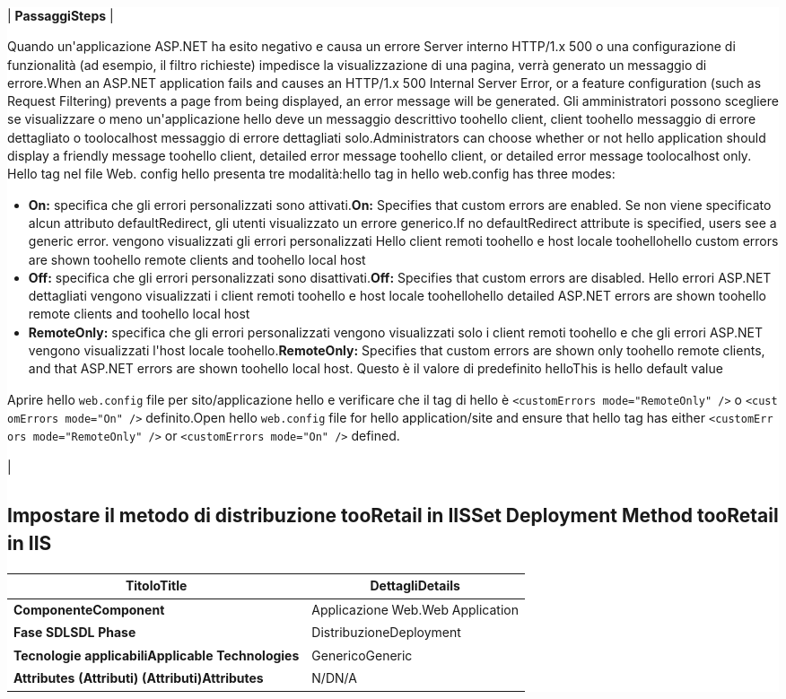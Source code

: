 | <span data-ttu-id="5b079-246">**Passaggi**</span><span class="sxs-lookup"><span data-stu-id="5b079-246">**Steps**</span></span> | <p><span data-ttu-id="5b079-247">Quando un'applicazione ASP.NET ha esito negativo e causa un errore Server interno HTTP/1.x 500 o una configurazione di funzionalità (ad esempio, il filtro richieste) impedisce la visualizzazione di una pagina, verrà generato un messaggio di errore.</span><span class="sxs-lookup"><span data-stu-id="5b079-247">When an ASP.NET application fails and causes an HTTP/1.x 500 Internal Server Error, or a feature configuration (such as Request Filtering) prevents a page from being displayed, an error message will be generated.</span></span> <span data-ttu-id="5b079-248">Gli amministratori possono scegliere se visualizzare o meno un'applicazione hello deve un messaggio descrittivo toohello client, client toohello messaggio di errore dettagliato o toolocalhost messaggio di errore dettagliati solo.</span><span class="sxs-lookup"><span data-stu-id="5b079-248">Administrators can choose whether or not hello application should display a friendly message toohello client, detailed error message toohello client, or detailed error message toolocalhost only.</span></span> <span data-ttu-id="5b079-249">Hello <customErrors> tag nel file Web. config hello presenta tre modalità:</span><span class="sxs-lookup"><span data-stu-id="5b079-249">hello <customErrors> tag in hello web.config has three modes:</span></span></p><ul><li><span data-ttu-id="5b079-250">**On:** specifica che gli errori personalizzati sono attivati.</span><span class="sxs-lookup"><span data-stu-id="5b079-250">**On:** Specifies that custom errors are enabled.</span></span> <span data-ttu-id="5b079-251">Se non viene specificato alcun attributo defaultRedirect, gli utenti visualizzato un errore generico.</span><span class="sxs-lookup"><span data-stu-id="5b079-251">If no defaultRedirect attribute is specified, users see a generic error.</span></span> <span data-ttu-id="5b079-252">vengono visualizzati gli errori personalizzati Hello client remoti toohello e host locale toohello</span><span class="sxs-lookup"><span data-stu-id="5b079-252">hello custom errors are shown toohello remote clients and toohello local host</span></span></li><li><span data-ttu-id="5b079-253">**Off:** specifica che gli errori personalizzati sono disattivati.</span><span class="sxs-lookup"><span data-stu-id="5b079-253">**Off:** Specifies that custom errors are disabled.</span></span> <span data-ttu-id="5b079-254">Hello errori ASP.NET dettagliati vengono visualizzati i client remoti toohello e host locale toohello</span><span class="sxs-lookup"><span data-stu-id="5b079-254">hello detailed ASP.NET errors are shown toohello remote clients and toohello local host</span></span></li><li><span data-ttu-id="5b079-255">**RemoteOnly:** specifica che gli errori personalizzati vengono visualizzati solo i client remoti toohello e che gli errori ASP.NET vengono visualizzati l'host locale toohello.</span><span class="sxs-lookup"><span data-stu-id="5b079-255">**RemoteOnly:** Specifies that custom errors are shown only toohello remote clients, and that ASP.NET errors are shown toohello local host.</span></span> <span data-ttu-id="5b079-256">Questo è il valore di predefinito hello</span><span class="sxs-lookup"><span data-stu-id="5b079-256">This is hello default value</span></span></li></ul><p><span data-ttu-id="5b079-257">Aprire hello `web.config` file per sito/applicazione hello e verificare che il tag di hello è `<customErrors mode="RemoteOnly" />` o `<customErrors mode="On" />` definito.</span><span class="sxs-lookup"><span data-stu-id="5b079-257">Open hello `web.config` file for hello application/site and ensure that hello tag has either `<customErrors mode="RemoteOnly" />` or `<customErrors mode="On" />` defined.</span></span></p>|

## <span data-ttu-id="5b079-258"><a id="deployment"></a>Impostare il metodo di distribuzione tooRetail in IIS</span><span class="sxs-lookup"><span data-stu-id="5b079-258"><a id="deployment"></a>Set Deployment Method tooRetail in IIS</span></span>

| <span data-ttu-id="5b079-259">Titolo</span><span class="sxs-lookup"><span data-stu-id="5b079-259">Title</span></span>                   | <span data-ttu-id="5b079-260">Dettagli</span><span class="sxs-lookup"><span data-stu-id="5b079-260">Details</span></span>      |
| ----------------------- | ------------ |
| <span data-ttu-id="5b079-261">**Componente**</span><span class="sxs-lookup"><span data-stu-id="5b079-261">**Component**</span></span>               | <span data-ttu-id="5b079-262">Applicazione Web.</span><span class="sxs-lookup"><span data-stu-id="5b079-262">Web Application</span></span> | 
| <span data-ttu-id="5b079-263">**Fase SDL**</span><span class="sxs-lookup"><span data-stu-id="5b079-263">**SDL Phase**</span></span>               | <span data-ttu-id="5b079-264">Distribuzione</span><span class="sxs-lookup"><span data-stu-id="5b079-264">Deployment</span></span> |  
| <span data-ttu-id="5b079-265">**Tecnologie applicabili**</span><span class="sxs-lookup"><span data-stu-id="5b079-265">**Applicable Technologies**</span></span> | <span data-ttu-id="5b079-266">Generico</span><span class="sxs-lookup"><span data-stu-id="5b079-266">Generic</span></span> |
| <span data-ttu-id="5b079-267">**Attributes (Attributi) (Attributi)**</span><span class="sxs-lookup"><span data-stu-id="5b079-267">**Attributes**</span></span>              | <span data-ttu-id="5b079-268">N/D</span><span class="sxs-lookup"><span data-stu-id="5b079-268">N/A</span></span>  |